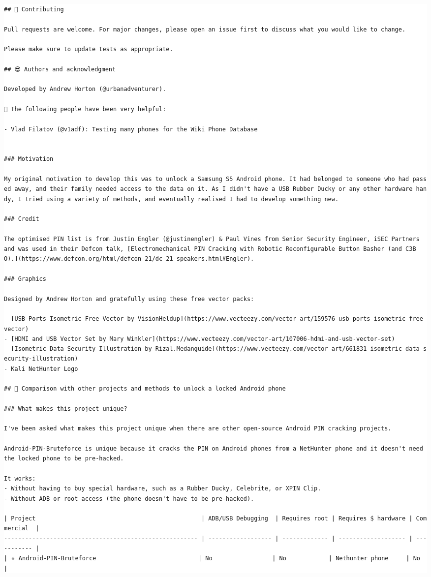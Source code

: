 ```
## 🙋 Contributing

Pull requests are welcome. For major changes, please open an issue first to discuss what you would like to change.

Please make sure to update tests as appropriate.

## 😎 Authors and acknowledgment

Developed by Andrew Horton (@urbanadventurer).

👏 The following people have been very helpful:

- Vlad Filatov (@v1adf): Testing many phones for the Wiki Phone Database 


### Motivation

My original motivation to develop this was to unlock a Samsung S5 Android phone. It had belonged to someone who had passed away, and their family needed access to the data on it. As I didn't have a USB Rubber Ducky or any other hardware handy, I tried using a variety of methods, and eventually realised I had to develop something new.

### Credit

The optimised PIN list is from Justin Engler (@justinengler) & Paul Vines from Senior Security Engineer, iSEC Partners
and was used in their Defcon talk, [Electromechanical PIN Cracking with Robotic Reconfigurable Button Basher (and C3BO).](https://www.defcon.org/html/defcon-21/dc-21-speakers.html#Engler).

### Graphics

Designed by Andrew Horton and gratefully using these free vector packs:

- [USB Ports Isometric Free Vector by VisionHeldup](https://www.vecteezy.com/vector-art/159576-usb-ports-isometric-free-vector)
- [HDMI and USB Vector Set by Mary Winkler](https://www.vecteezy.com/vector-art/107006-hdmi-and-usb-vector-set)
- [Isometric Data Security Illustration by Rizal.Medanguide](https://www.vecteezy.com/vector-art/661831-isometric-data-security-illustration)
- Kali NetHunter Logo

## 🗿 Comparison with other projects and methods to unlock a locked Android phone

### What makes this project unique? 

I've been asked what makes this project unique when there are other open-source Android PIN cracking projects.

Android-PIN-Bruteforce is unique because it cracks the PIN on Android phones from a NetHunter phone and it doesn't need the locked phone to be pre-hacked.

It works:
- Without having to buy special hardware, such as a Rubber Ducky, Celebrite, or XPIN Clip.
- Without ADB or root access (the phone doesn't have to be pre-hacked).

| Project                                               | ADB/USB Debugging  | Requires root | Requires $ hardware | Commercial  |
------------------------------------------------------- | ------------------ | ------------- | ------------------- | ----------- | 
| ⭐ Android-PIN-Bruteforce                             | No                 | No            | Nethunter phone     | No          | 
```